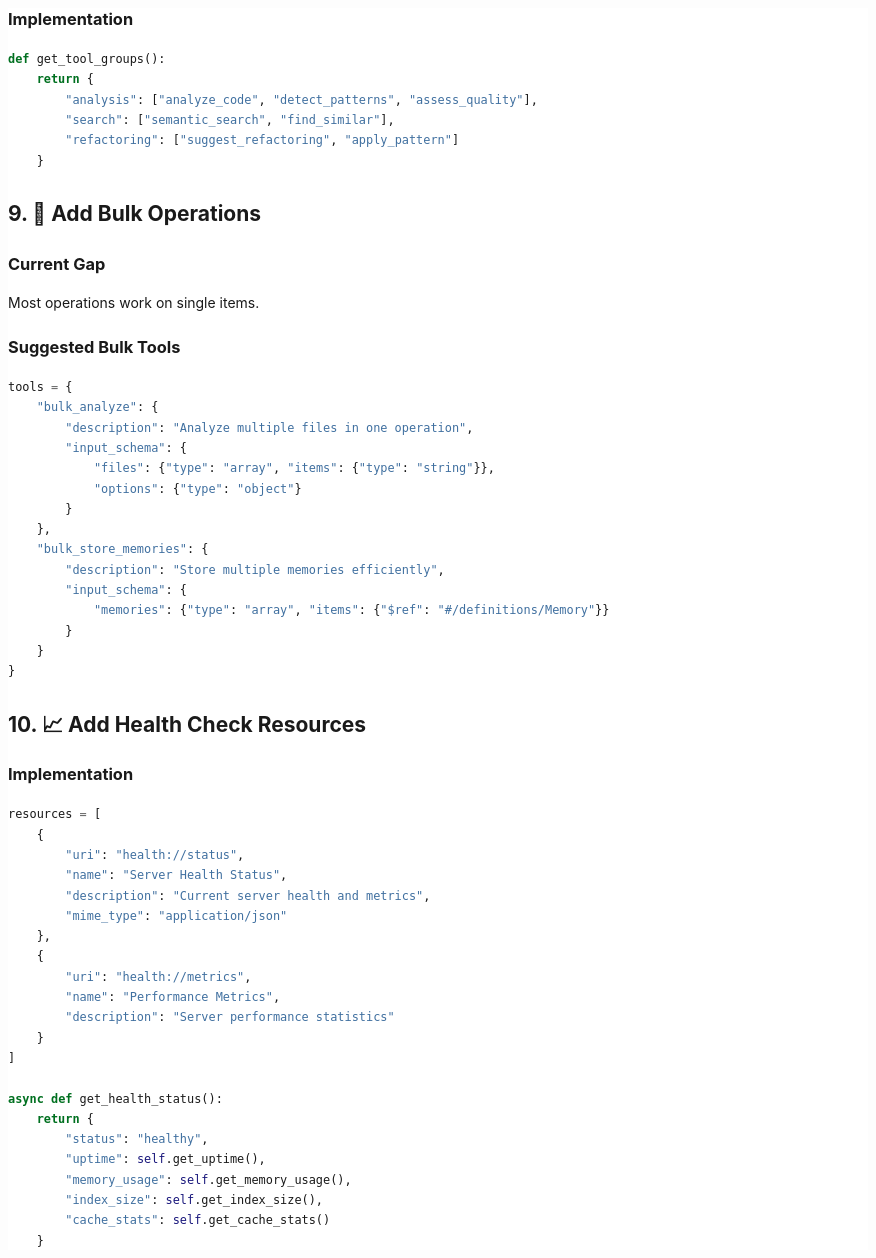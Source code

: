 ### Implementation
```python
def get_tool_groups():
    return {
        "analysis": ["analyze_code", "detect_patterns", "assess_quality"],
        "search": ["semantic_search", "find_similar"],
        "refactoring": ["suggest_refactoring", "apply_pattern"]
    }
```

## 9. 🚀 **Add Bulk Operations**

### Current Gap
Most operations work on single items.

### Suggested Bulk Tools
```python
tools = {
    "bulk_analyze": {
        "description": "Analyze multiple files in one operation",
        "input_schema": {
            "files": {"type": "array", "items": {"type": "string"}},
            "options": {"type": "object"}
        }
    },
    "bulk_store_memories": {
        "description": "Store multiple memories efficiently",
        "input_schema": {
            "memories": {"type": "array", "items": {"$ref": "#/definitions/Memory"}}
        }
    }
}
```

## 10. 📈 **Add Health Check Resources**

### Implementation
```python
resources = [
    {
        "uri": "health://status",
        "name": "Server Health Status",
        "description": "Current server health and metrics",
        "mime_type": "application/json"
    },
    {
        "uri": "health://metrics",
        "name": "Performance Metrics",
        "description": "Server performance statistics"
    }
]

async def get_health_status():
    return {
        "status": "healthy",
        "uptime": self.get_uptime(),
        "memory_usage": self.get_memory_usage(),
        "index_size": self.get_index_size(),
        "cache_stats": self.get_cache_stats()
    }
```
